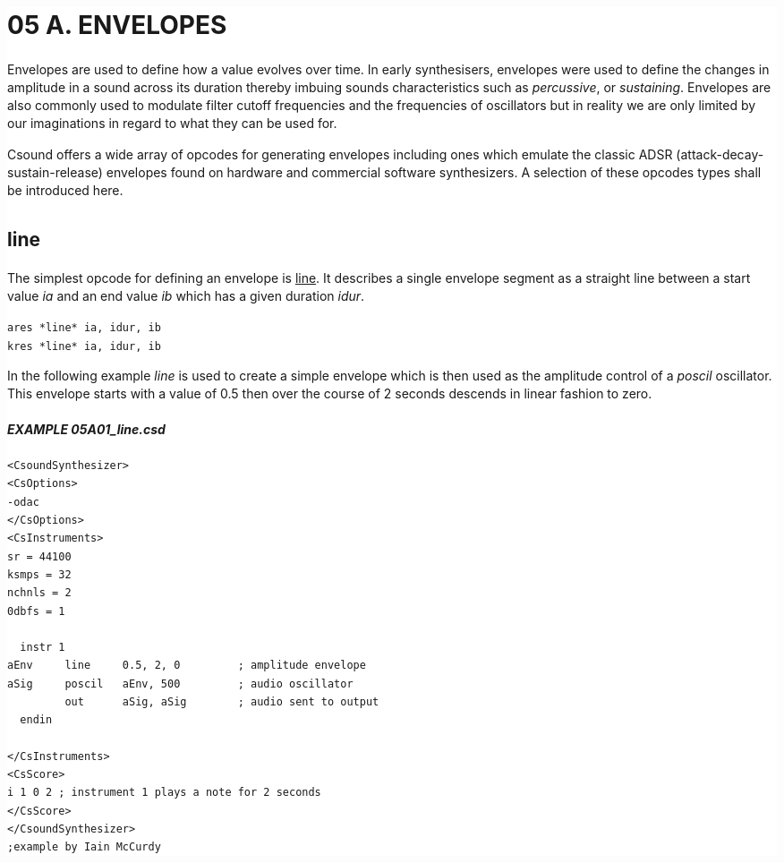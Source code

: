 # 05 A. ENVELOPES

Envelopes are used to define how a value evolves over time. In early
synthesisers, envelopes were used to define the changes in amplitude in
a sound across its duration thereby imbuing sounds characteristics such
as _percussive_, or _sustaining_. Envelopes are also commonly used
to modulate filter cutoff frequencies and the frequencies of oscillators
but in reality we are only limited by our imaginations in regard to what
they can be used for.

Csound offers a wide array of opcodes for generating envelopes including
ones which emulate the classic ADSR (attack-decay-sustain-release)
envelopes found on hardware and commercial software synthesizers. A
selection of these opcodes types shall be introduced here.

## line

The simplest opcode for defining an envelope is [line](https://csound.com/docs/manual/line.html).
It describes a single envelope segment as a straight line between a start value _ia_ and an
end value _ib_ which has a given duration _idur_.

```csound
ares *line* ia, idur, ib
kres *line* ia, idur, ib
```

In the following example _line_ is used to create a simple envelope
which is then used as the amplitude control of a _poscil_ oscillator.
This envelope starts with a value of 0.5 then over the course of 2
seconds descends in linear fashion to zero.

#### **_EXAMPLE 05A01_line.csd_**

```csound
<CsoundSynthesizer>
<CsOptions>
-odac
</CsOptions>
<CsInstruments>
sr = 44100
ksmps = 32
nchnls = 2
0dbfs = 1

  instr 1
aEnv     line     0.5, 2, 0         ; amplitude envelope
aSig     poscil   aEnv, 500         ; audio oscillator
         out      aSig, aSig        ; audio sent to output
  endin

</CsInstruments>
<CsScore>
i 1 0 2 ; instrument 1 plays a note for 2 seconds
</CsScore>
</CsoundSynthesizer>
;example by Iain McCurdy
```

